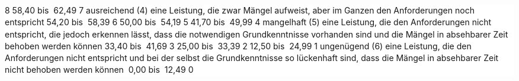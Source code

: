 <td style="text-align: center; border-right: 0.5pt solid; border-bottom: 0.5pt solid;" data-valign="top" data-charoff="50">8</td>
</tr>
<tr class="odd">
<td style="text-align: center; border-right: 0.5pt solid; border-bottom: 0.5pt solid;" data-valign="top" data-charoff="50">58,40 bis  62,49</td>
<td style="text-align: center; border-right: 0.5pt solid; border-bottom: 0.5pt solid;" data-valign="top" data-charoff="50">7</td>
<td rowspan="3" style="text-align: center; border-right: 0.5pt solid; border-bottom: 0.5pt solid;" data-valign="middle" data-charoff="50">ausreichend (4)</td>
<td rowspan="3" style="border-bottom: 0.5pt solid" data-valign="top" data-charoff="50">eine Leistung, die zwar Mängel aufweist, aber im Ganzen den Anforderungen noch entspricht</td>
</tr>
<tr class="even">
<td style="text-align: center; border-right: 0.5pt solid; border-bottom: 0.5pt solid;" data-valign="top" data-charoff="50">54,20 bis  58,39</td>
<td style="text-align: center; border-right: 0.5pt solid; border-bottom: 0.5pt solid;" data-valign="top" data-charoff="50">6</td>
</tr>
<tr class="odd">
<td style="text-align: center; border-right: 0.5pt solid; border-bottom: 0.5pt solid;" data-valign="top" data-charoff="50">50,00 bis  54,19</td>
<td style="text-align: center; border-right: 0.5pt solid; border-bottom: 0.5pt solid;" data-valign="top" data-charoff="50">5</td>
</tr>
<tr class="even">
<td style="text-align: center; border-right: 0.5pt solid; border-bottom: 0.5pt solid;" data-valign="top" data-charoff="50">41,70 bis  49,99</td>
<td style="text-align: center; border-right: 0.5pt solid; border-bottom: 0.5pt solid;" data-valign="top" data-charoff="50">4</td>
<td rowspan="3" style="text-align: center; border-right: 0.5pt solid; border-bottom: 0.5pt solid;" data-valign="middle" data-charoff="50">mangelhaft (5)</td>
<td rowspan="3" style="border-bottom: 0.5pt solid" data-valign="top" data-charoff="50">eine Leistung, die den Anforderungen nicht entspricht, die jedoch erkennen lässt, dass die notwendigen Grundkenntnisse vorhanden sind und die Mängel in absehbarer Zeit behoben werden können</td>
</tr>
<tr class="odd">
<td style="text-align: center; border-right: 0.5pt solid; border-bottom: 0.5pt solid;" data-valign="top" data-charoff="50">33,40 bis  41,69</td>
<td style="text-align: center; border-right: 0.5pt solid; border-bottom: 0.5pt solid;" data-valign="top" data-charoff="50">3</td>
</tr>
<tr class="even">
<td style="text-align: center; border-right: 0.5pt solid; border-bottom: 0.5pt solid;" data-valign="top" data-charoff="50">25,00 bis  33,39</td>
<td style="text-align: center; border-right: 0.5pt solid; border-bottom: 0.5pt solid;" data-valign="top" data-charoff="50">2</td>
</tr>
<tr class="odd">
<td style="text-align: center; border-right: 0.5pt solid; border-bottom: 0.5pt solid;" data-valign="top" data-charoff="50">12,50 bis  24,99</td>
<td style="text-align: center; border-right: 0.5pt solid; border-bottom: 0.5pt solid;" data-valign="top" data-charoff="50">1</td>
<td rowspan="2" style="text-align: center; border-right: 0.5pt solid;" data-valign="middle" data-charoff="50">ungenügend (6)</td>
<td rowspan="2" data-valign="top" data-charoff="50">eine Leistung, die den Anforderungen nicht entspricht und bei der selbst die Grundkenntnisse so lückenhaft sind, dass die Mängel in absehbarer Zeit nicht behoben werden können</td>
</tr>
<tr class="even">
<td style="text-align: center; border-right: 0.5pt solid;" data-valign="top" data-charoff="50"> 0,00 bis  12,49</td>
<td style="text-align: center; border-right: 0.5pt solid;" data-valign="top" data-charoff="50">0</td>